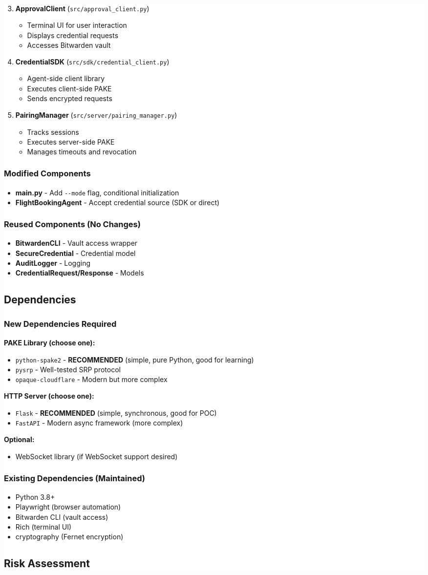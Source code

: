 3. **ApprovalClient** (`src/approval_client.py`)
   - Terminal UI for user interaction
   - Displays credential requests
   - Accesses Bitwarden vault

4. **CredentialSDK** (`src/sdk/credential_client.py`)
   - Agent-side client library
   - Executes client-side PAKE
   - Sends encrypted requests

5. **PairingManager** (`src/server/pairing_manager.py`)
   - Tracks sessions
   - Executes server-side PAKE
   - Manages timeouts and revocation

### Modified Components

- **main.py** - Add `--mode` flag, conditional initialization
- **FlightBookingAgent** - Accept credential source (SDK or direct)

### Reused Components (No Changes)

- **BitwardenCLI** - Vault access wrapper
- **SecureCredential** - Credential model
- **AuditLogger** - Logging
- **CredentialRequest/Response** - Models

## Dependencies

### New Dependencies Required

**PAKE Library (choose one):**
- `python-spake2` - **RECOMMENDED** (simple, pure Python, good for learning)
- `pysrp` - Well-tested SRP protocol
- `opaque-cloudflare` - Modern but more complex

**HTTP Server (choose one):**
- `Flask` - **RECOMMENDED** (simple, synchronous, good for POC)
- `FastAPI` - Modern async framework (more complex)

**Optional:**
- WebSocket library (if WebSocket support desired)

### Existing Dependencies (Maintained)

- Python 3.8+
- Playwright (browser automation)
- Bitwarden CLI (vault access)
- Rich (terminal UI)
- cryptography (Fernet encryption)

## Risk Assessment
